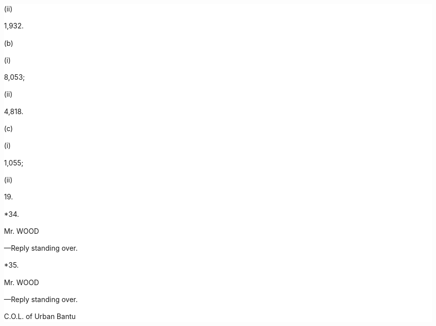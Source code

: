 <td><p>(ii)</p></td>

<td><p>1,932.</p></td>

</tr>

<tr>

<td><p>(b)</p></td>

<td><p>(i)</p></td>

<td><p>8,053;</p></td>

<td><p>(ii)</p></td>

<td><p>4,818.</p></td>

</tr>

<tr>

<td><p>(c)</p></td>

<td><p>(i)</p></td>

<td><p>1,055;</p></td>

<td><p>(ii)</p></td>

<td><p>19.</p></td>

</tr>

</table>

</answer>

<question by="#wood" to="#minister">

<num>*34.</num>

<from>Mr. WOOD</from>

<p>&#x2014;Reply standing over.</p>

</question>

<question by="#wood" to="#minister">

<num>*35.</num>

<from>Mr. WOOD</from>

<p>&#x2014;Reply standing over.</p>

</question>

</writtenStatements>

<writtenStatements>

<heading>C.O.L. of Urban Bantu</heading>

<question by="#wood" to="#minister_of_bantu_administration_and_development">
